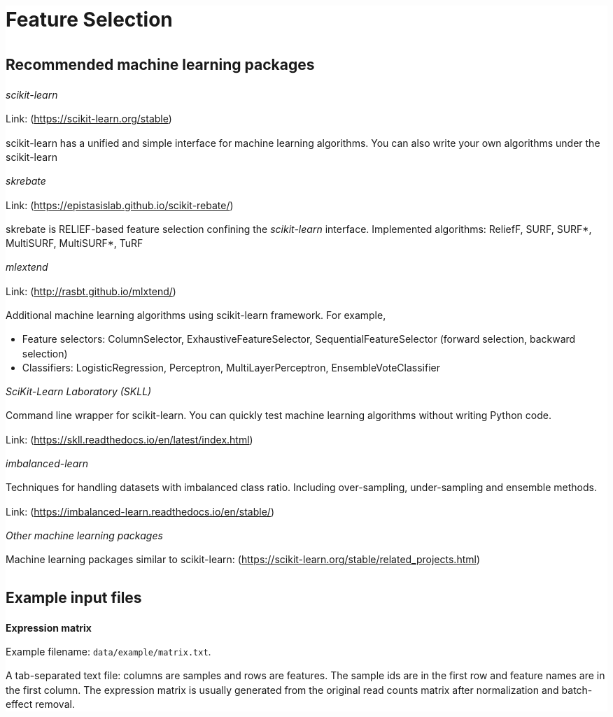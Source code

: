 # Feature Selection

## Recommended machine learning packages

*scikit-learn*

Link: (https://scikit-learn.org/stable)

scikit-learn has a unified and simple interface for machine learning algorithms.
You can also write your own algorithms under the scikit-learn

*skrebate*

Link: (https://epistasislab.github.io/scikit-rebate/)

skrebate is RELIEF-based feature selection confining the *scikit-learn* interface.
Implemented algorithms: ReliefF, SURF, SURF*, MultiSURF, MultiSURF*, TuRF

*mlextend*

Link: (http://rasbt.github.io/mlxtend/)

Additional machine learning algorithms using scikit-learn framework. For example,

* Feature selectors: ColumnSelector, ExhaustiveFeatureSelector, SequentialFeatureSelector (forward selection, backward selection)
* Classifiers: LogisticRegression, Perceptron, MultiLayerPerceptron, EnsembleVoteClassifier


*SciKit-Learn Laboratory (SKLL)*

Command line wrapper for scikit-learn. You can quickly test machine learning algorithms without writing Python code.

Link: (https://skll.readthedocs.io/en/latest/index.html)

*imbalanced-learn*

Techniques for handling datasets with imbalanced class ratio. Including over-sampling, under-sampling and ensemble methods.

Link: (https://imbalanced-learn.readthedocs.io/en/stable/)

*Other machine learning packages*

Machine learning packages similar to scikit-learn: (https://scikit-learn.org/stable/related_projects.html)

## Example input files

**Expression matrix**

Example filename: `data/example/matrix.txt`.

A tab-separated text file: columns are samples and rows are features.
The sample ids are in the first row and feature names are in the first column.
The expression matrix is usually generated from the original read counts matrix after normalization and batch-effect removal.
